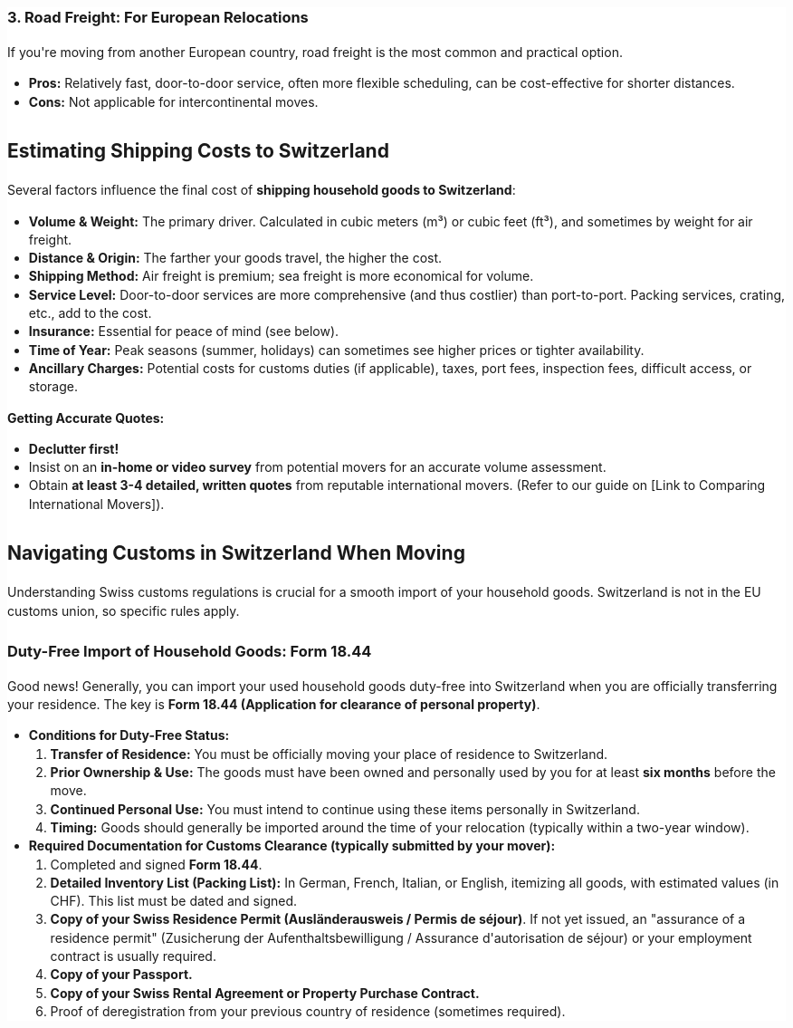 ### 3. Road Freight: For European Relocations

If you're moving from another European country, road freight is the most common and practical option.
* **Pros:** Relatively fast, door-to-door service, often more flexible scheduling, can be cost-effective for shorter distances.
* **Cons:** Not applicable for intercontinental moves.

## Estimating Shipping Costs to Switzerland

Several factors influence the final cost of **shipping household goods to Switzerland**:

* **Volume & Weight:** The primary driver. Calculated in cubic meters (m³) or cubic feet (ft³), and sometimes by weight for air freight.
* **Distance & Origin:** The farther your goods travel, the higher the cost.
* **Shipping Method:** Air freight is premium; sea freight is more economical for volume.
* **Service Level:** Door-to-door services are more comprehensive (and thus costlier) than port-to-port. Packing services, crating, etc., add to the cost.
* **Insurance:** Essential for peace of mind (see below).
* **Time of Year:** Peak seasons (summer, holidays) can sometimes see higher prices or tighter availability.
* **Ancillary Charges:** Potential costs for customs duties (if applicable), taxes, port fees, inspection fees, difficult access, or storage.

**Getting Accurate Quotes:**
* **Declutter first!**
* Insist on an **in-home or video survey** from potential movers for an accurate volume assessment.
* Obtain **at least 3-4 detailed, written quotes** from reputable international movers. (Refer to our guide on [Link to Comparing International Movers]).

## Navigating Customs in Switzerland When Moving

Understanding Swiss customs regulations is crucial for a smooth import of your household goods. Switzerland is not in the EU customs union, so specific rules apply.

### Duty-Free Import of Household Goods: Form 18.44
Good news! Generally, you can import your used household goods duty-free into Switzerland when you are officially transferring your residence. The key is **Form 18.44 (Application for clearance of personal property)**.

* **Conditions for Duty-Free Status:**
    1.  **Transfer of Residence:** You must be officially moving your place of residence to Switzerland.
    2.  **Prior Ownership & Use:** The goods must have been owned and personally used by you for at least **six months** before the move.
    3.  **Continued Personal Use:** You must intend to continue using these items personally in Switzerland.
    4.  **Timing:** Goods should generally be imported around the time of your relocation (typically within a two-year window).
* **Required Documentation for Customs Clearance (typically submitted by your mover):**
    1.  Completed and signed **Form 18.44**.
    2.  **Detailed Inventory List (Packing List):** In German, French, Italian, or English, itemizing all goods, with estimated values (in CHF). This list must be dated and signed.
    3.  **Copy of your Swiss Residence Permit (Ausländerausweis / Permis de séjour)**. If not yet issued, an "assurance of a residence permit" (Zusicherung der Aufenthaltsbewilligung / Assurance d'autorisation de séjour) or your employment contract is usually required.
    4.  **Copy of your Passport.**
    5.  **Copy of your Swiss Rental Agreement or Property Purchase Contract.**
    6.  Proof of deregistration from your previous country of residence (sometimes required).
